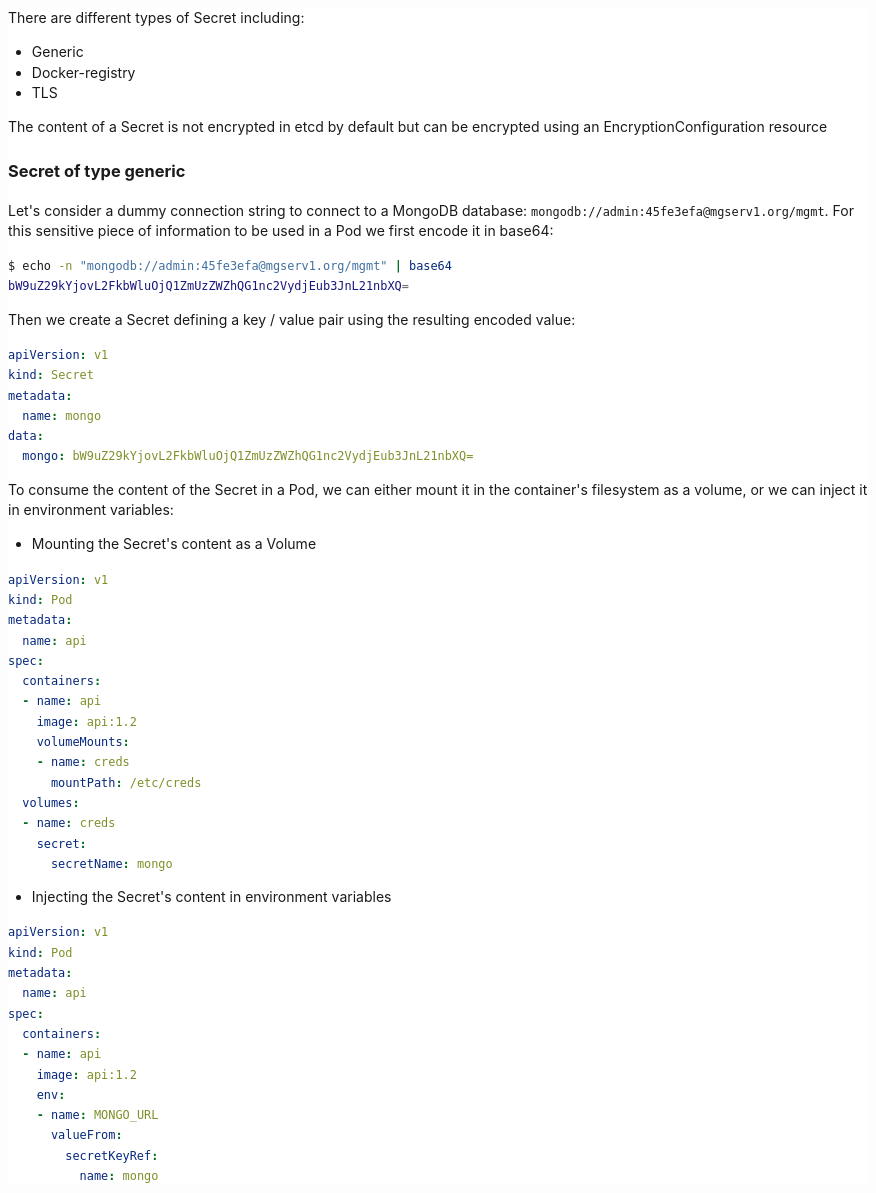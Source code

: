 There are different types of Secret including:
- Generic
- Docker-registry
- TLS

The content of a Secret is not encrypted in etcd by default but can be encrypted using an EncryptionConfiguration resource

### Secret of type generic

Let's consider a dummy connection string to connect to a MongoDB database: `mongodb://admin:45fe3efa@mgserv1.org/mgmt`. For this sensitive piece of information to be used in a Pod we first encode it in base64:

``` bash
$ echo -n "mongodb://admin:45fe3efa@mgserv1.org/mgmt" | base64
bW9uZ29kYjovL2FkbWluOjQ1ZmUzZWZhQG1nc2VydjEub3JnL21nbXQ=
```

Then we create a Secret defining a key / value pair using the resulting encoded value:

``` yaml
apiVersion: v1
kind: Secret
metadata:
  name: mongo
data:
  mongo: bW9uZ29kYjovL2FkbWluOjQ1ZmUzZWZhQG1nc2VydjEub3JnL21nbXQ=
```

To consume the content of the Secret in a Pod, we can either mount it in the container's filesystem as a volume, or we can inject it in environment variables:

- Mounting the Secret's content as a Volume

``` yaml
apiVersion: v1
kind: Pod
metadata:
  name: api
spec:
  containers:
  - name: api
    image: api:1.2
    volumeMounts:
    - name: creds
      mountPath: /etc/creds
  volumes:
  - name: creds
    secret:
      secretName: mongo
```

- Injecting the Secret's content in environment variables

``` yaml
apiVersion: v1
kind: Pod
metadata:
  name: api
spec:
  containers:
  - name: api
    image: api:1.2
    env:
    - name: MONGO_URL
      valueFrom:
        secretKeyRef:
          name: mongo
```